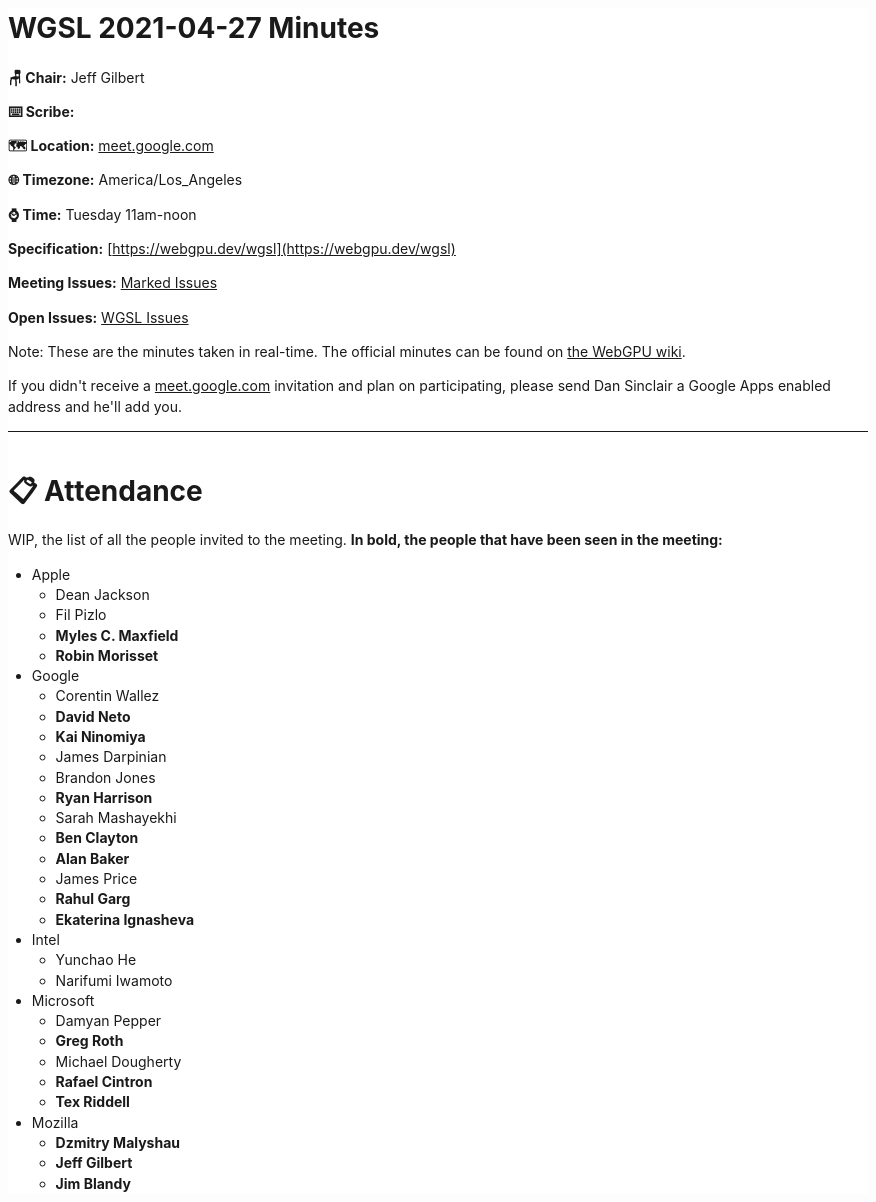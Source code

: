 # **WGSL 2021-04-27 Minutes**

**🪑 Chair:** Jeff Gilbert

**⌨️ Scribe:** 

**🗺 Location:** [meet.google.com](http://meet.google.com)

**🌐 Timezone:** America/Los_Angeles

**⌚ Time:** Tuesday 11am-noon

**Specification:** [https://webgpu.dev/wgsl](https://webgpu.dev/wgsl)

**Meeting Issues:** [Marked Issues](https://github.com/orgs/gpuweb/projects/2#column-8898490)

**Open Issues:** [WGSL Issues](https://github.com/gpuweb/gpuweb/issues?q=is%3Aissue+is%3Aopen+label%3Awgsl)

Note: These are the minutes taken in real-time. The official minutes can be found on [the WebGPU wiki](https://github.com/gpuweb/gpuweb/wiki).

If you didn't receive a [meet.google.com](meet.google.com) invitation and plan on participating, please send Dan Sinclair a Google Apps enabled address and he'll add you.



---



# **📋 Attendance**

WIP, the list of all the people invited to the meeting. **In bold, the people that have been seen in the meeting:**



*   Apple
    *   Dean Jackson
    *   Fil Pizlo
    *   **Myles C. Maxfield**
    *   **Robin Morisset**
*   Google
    *   Corentin Wallez
    *   **David Neto**
    *   **Kai Ninomiya**
    *   James Darpinian
    *   Brandon Jones
    *   **Ryan Harrison**
    *   Sarah Mashayekhi
    *   **Ben Clayton**
    *   **Alan Baker**
    *   James Price
    *   **Rahul Garg**
    *   **Ekaterina Ignasheva**
*   Intel
    *   Yunchao He
    *   Narifumi Iwamoto
*   Microsoft
    *   Damyan Pepper
    *   **Greg Roth**
    *   Michael Dougherty
    *   **Rafael Cintron**
    *   **Tex Riddell**
*   Mozilla
    *   **Dzmitry Malyshau**
    *   **Jeff Gilbert**
    *   **Jim Blandy**